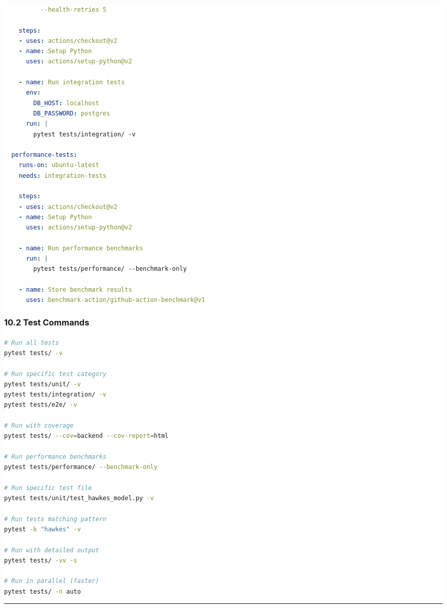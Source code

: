 ```yaml
          --health-retries 5

    steps:
    - uses: actions/checkout@v2
    - name: Setup Python
      uses: actions/setup-python@v2

    - name: Run integration tests
      env:
        DB_HOST: localhost
        DB_PASSWORD: postgres
      run: |
        pytest tests/integration/ -v

  performance-tests:
    runs-on: ubuntu-latest
    needs: integration-tests

    steps:
    - uses: actions/checkout@v2
    - name: Setup Python
      uses: actions/setup-python@v2

    - name: Run performance benchmarks
      run: |
        pytest tests/performance/ --benchmark-only

    - name: Store benchmark results
      uses: benchmark-action/github-action-benchmark@v1
```

### 10.2 Test Commands

```bash
# Run all tests
pytest tests/ -v

# Run specific test category
pytest tests/unit/ -v
pytest tests/integration/ -v
pytest tests/e2e/ -v

# Run with coverage
pytest tests/ --cov=backend --cov-report=html

# Run performance benchmarks
pytest tests/performance/ --benchmark-only

# Run specific test file
pytest tests/unit/test_hawkes_model.py -v

# Run tests matching pattern
pytest -k "hawkes" -v

# Run with detailed output
pytest tests/ -vv -s

# Run in parallel (faster)
pytest tests/ -n auto
```

---